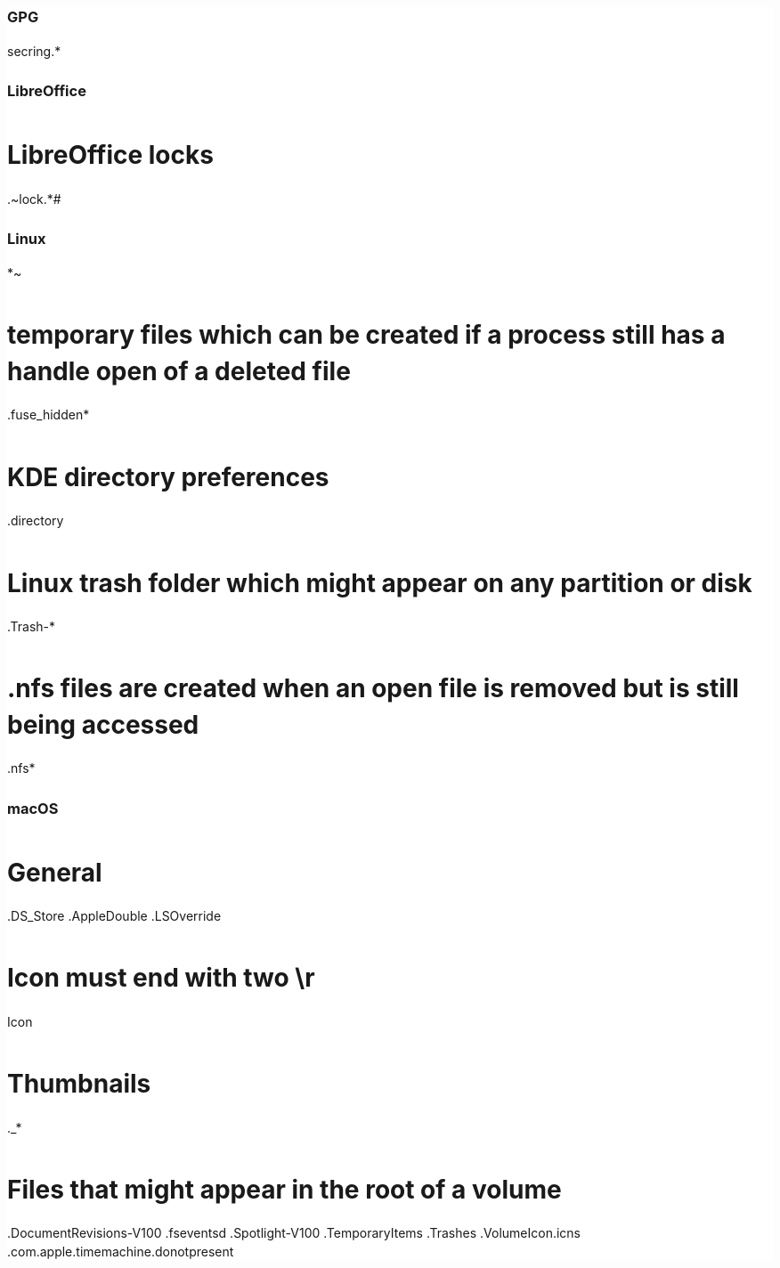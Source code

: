 ### GPG ###
secring.*


### LibreOffice ###
# LibreOffice locks
.~lock.*#

### Linux ###
*~

# temporary files which can be created if a process still has a handle open of a deleted file
.fuse_hidden*

# KDE directory preferences
.directory

# Linux trash folder which might appear on any partition or disk
.Trash-*

# .nfs files are created when an open file is removed but is still being accessed
.nfs*

### macOS ###
# General
.DS_Store
.AppleDouble
.LSOverride

# Icon must end with two \r
Icon

# Thumbnails
._*

# Files that might appear in the root of a volume
.DocumentRevisions-V100
.fseventsd
.Spotlight-V100
.TemporaryItems
.Trashes
.VolumeIcon.icns
.com.apple.timemachine.donotpresent
